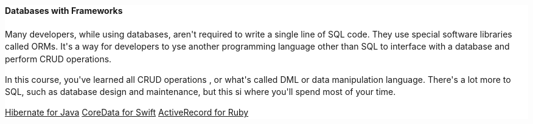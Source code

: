 #### Databases with Frameworks
Many developers, while using databases, aren't required to write a single line of SQL code. They use special software libraries called ORMs. It's a way for developers to yse another programming language other than SQL to interface with a database and perform CRUD operations.

In this course, you've learned all CRUD operations , or what's called DML or data manipulation language. There's a lot more to SQL, such as database design and maintenance, but this si where you'll spend most of your time.


[Hibernate for Java](http://hibernate.org/)
[CoreData for Swift](https://developer.apple.com/library/archive/documentation/Cocoa/Conceptual/CoreData/index.html)
[ActiveRecord for Ruby](https://api.rubyonrails.org/classes/ActiveRecord/Base.html)
